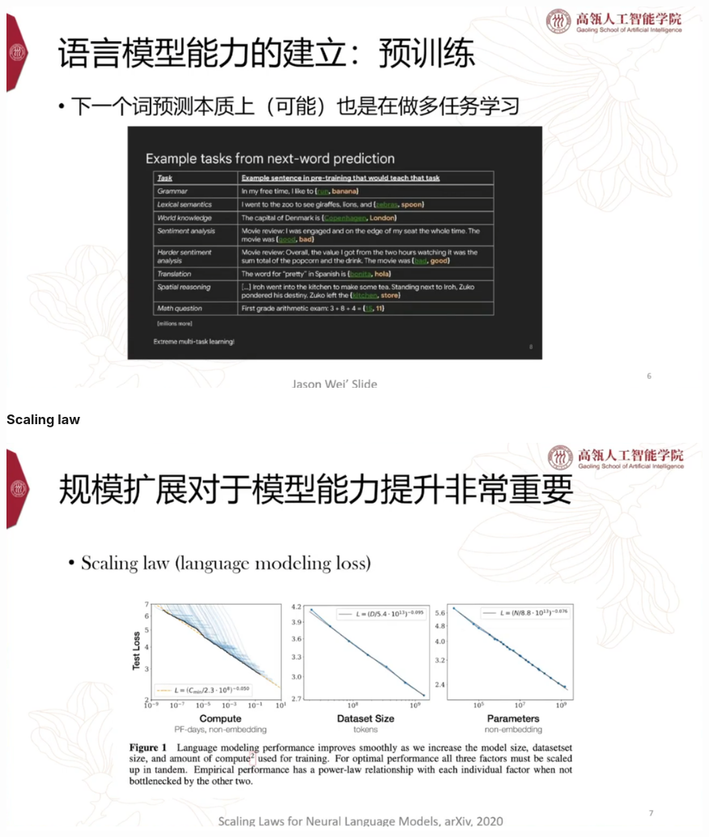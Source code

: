 ![image-20240507200636212](./会议&汇报&分享.assets/image-20240507200636212.png)

### Scaling law

![image-20240507200808850](./会议&汇报&分享.assets/image-20240507200808850.png)
